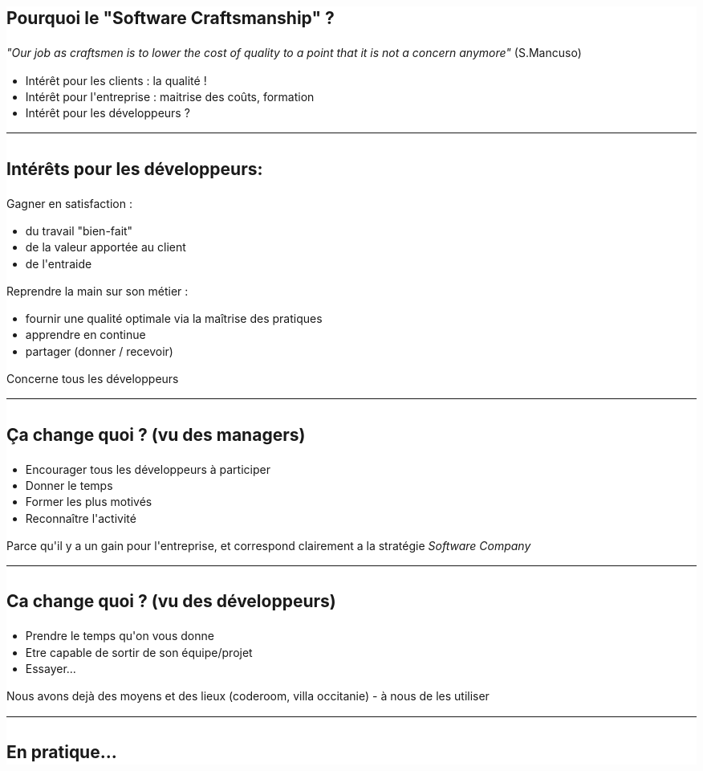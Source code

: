 
## Pourquoi le "Software Craftsmanship" ?

_"Our job as craftsmen is to lower the cost of quality to a point that it is not a concern anymore"_ (S.Mancuso)

* Intérêt pour les clients : la qualité !
* Intérêt pour l'entreprise : maitrise des coûts, formation
* Intérêt pour les développeurs ?

---

## Intérêts pour les développeurs:

Gagner en satisfaction :

* du travail "bien-fait"
* de la valeur apportée au client
* de l'entraide

Reprendre la main sur son métier :

* fournir une qualité optimale via la maîtrise des pratiques
* apprendre en continue
* partager (donner / recevoir)

Concerne tous les développeurs

---

## Ça change quoi ? (vu des managers)

* Encourager tous les développeurs à participer
* Donner le temps
* Former les plus motivés
* Reconnaître l'activité

Parce qu'il y a un gain pour l'entreprise, et correspond clairement a la stratégie _Software Company_


---

## Ca change quoi ? (vu des développeurs)

* Prendre le temps qu'on vous donne
* Etre capable de sortir de son équipe/projet
* Essayer...

Nous avons dejà des moyens et des lieux (coderoom, villa occitanie) - à nous de les utiliser

---

## En pratique...
